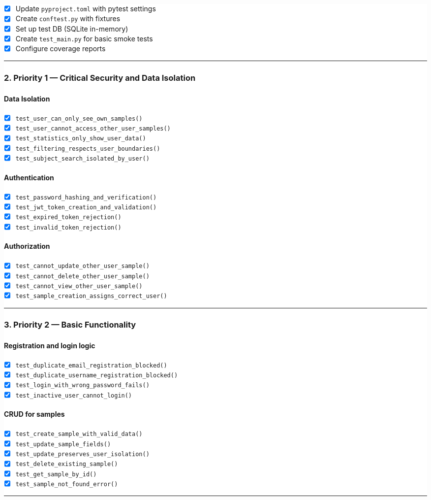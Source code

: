- [x] Update `pyproject.toml` with pytest settings  
- [x] Create `conftest.py` with fixtures  
- [x] Set up test DB (SQLite in-memory)  
- [x] Create `test_main.py` for basic smoke tests  
- [x] Configure coverage reports  

---

### 2. Priority 1 — Critical Security and Data Isolation

#### Data Isolation

- [x] `test_user_can_only_see_own_samples()`  
- [x] `test_user_cannot_access_other_user_samples()`  
- [x] `test_statistics_only_show_user_data()`  
- [x] `test_filtering_respects_user_boundaries()`  
- [x] `test_subject_search_isolated_by_user()`  

#### Authentication

- [x] `test_password_hashing_and_verification()`  
- [x] `test_jwt_token_creation_and_validation()`  
- [x] `test_expired_token_rejection()`  
- [x] `test_invalid_token_rejection()`  

#### Authorization

- [x] `test_cannot_update_other_user_sample()`  
- [x] `test_cannot_delete_other_user_sample()`  
- [x] `test_cannot_view_other_user_sample()`  
- [x] `test_sample_creation_assigns_correct_user()`  

---

### 3. Priority 2 — Basic Functionality

#### Registration and login logic

- [x] `test_duplicate_email_registration_blocked()`  
- [x] `test_duplicate_username_registration_blocked()`  
- [x] `test_login_with_wrong_password_fails()`  
- [x] `test_inactive_user_cannot_login()`  

#### CRUD for samples

- [x] `test_create_sample_with_valid_data()`  
- [x] `test_update_sample_fields()`  
- [x] `test_update_preserves_user_isolation()`  
- [x] `test_delete_existing_sample()`  
- [x] `test_get_sample_by_id()`  
- [x] `test_sample_not_found_error()`  

---
